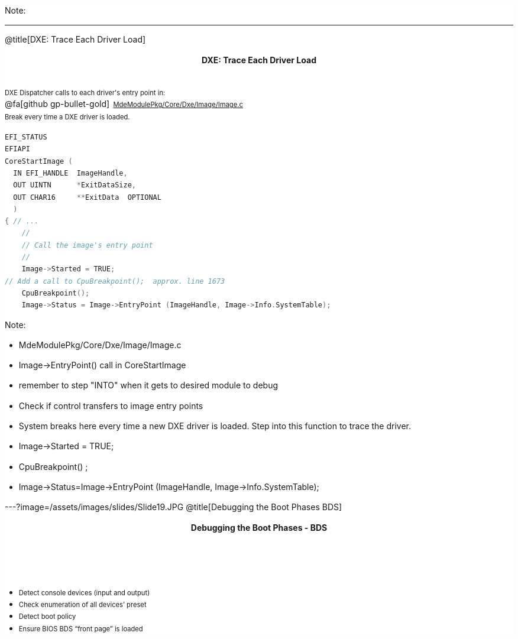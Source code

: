 
Note:

---
@title[DXE: Trace Each Driver Load]
<p align="center"><span class="gold" ><b>DXE: Trace Each Driver Load</b></span></p>
<br>
<span style="font-size:0.8em" >DXE Dispatcher calls to each driver's entry point in: </span><br>
@fa[github gp-bullet-gold]<span style="font-size:0.8em">&nbsp;&nbsp;<a href="https://github.com/tianocore/edk2/tree/master/MdeModulePkg/Core/Dxe/Image">MdeModulePkg/Core/Dxe/Image/Image.c </a></span><br>
<span style="font-size:0.8em" >Break every time a DXE driver is loaded. </span>

```c
EFI_STATUS
EFIAPI
CoreStartImage (
  IN EFI_HANDLE  ImageHandle,
  OUT UINTN      *ExitDataSize,
  OUT CHAR16     **ExitData  OPTIONAL
  )
{ // ...
    //
    // Call the image's entry point
    //
    Image->Started = TRUE;
// Add a call to CpuBreakpoint();  approx. line 1673
    CpuBreakpoint();
    Image->Status = Image->EntryPoint (ImageHandle, Image->Info.SystemTable);
```

Note:

- MdeModulePkg/Core/Dxe/Image/Image.c
- Image->EntryPoint() call in CoreStartImage
- remember to step "INTO" when it gets to desired module to debug
- Check if control transfers to image entry points
- System breaks here every time a new DXE driver is loaded. Step into this function to trace the driver.

- Image->Started = TRUE;
- CpuBreakpoint() ;
- Image->Status=Image->EntryPoint (ImageHandle, Image->Info.SystemTable);


---?image=/assets/images/slides/Slide19.JPG
@title[Debugging the Boot Phases BDS]
<p align="center"><span class="gold" ><b>Debugging the Boot Phases - BDS</b></span></p>
<br>
<br>
<div class="left-2">
<span style="font-size:0.8em" >&nbsp;  </span>
</div>
<div class="right-2">
<ul style="list-style-type:disc">
 <li><span style="font-size:0.8em" >Detect console devices (input and output) </span></li>
 <li><span style="font-size:0.8em" >Check enumeration of all devices’ preset </span></li>
 <li><span style="font-size:0.8em" >Detect boot policy</span></li>
 <li><span style="font-size:0.8em" >Ensure BIOS BDS “front page” is loaded</span></li>
</ul>
</div>
